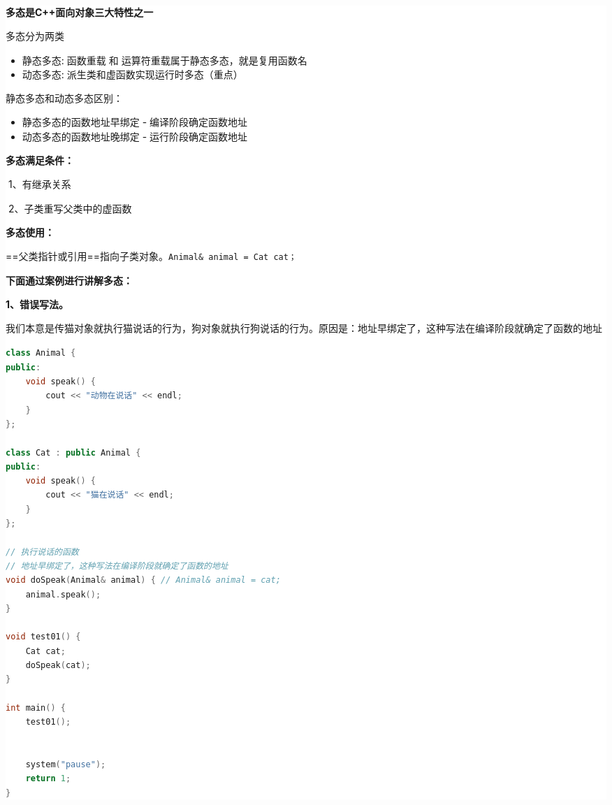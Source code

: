 





**多态是C++面向对象三大特性之一**

多态分为两类

* 静态多态:  函数重载 和 运算符重载属于静态多态，就是复用函数名
* 动态多态:  派生类和虚函数实现运行时多态（重点）



静态多态和动态多态区别：

* 静态多态的函数地址早绑定  -  编译阶段确定函数地址
* 动态多态的函数地址晚绑定  -  运行阶段确定函数地址



**多态满足条件：** 

​	1、有继承关系

​	2、子类重写父类中的虚函数

**多态使用：**

​	==父类指针或引用==指向子类对象。`Animal& animal = Cat cat；`





**下面通过案例进行讲解多态：**

**1、错误写法。**

我们本意是传猫对象就执行猫说话的行为，狗对象就执行狗说话的行为。原因是：地址早绑定了，这种写法在编译阶段就确定了函数的地址

```c++
class Animal {
public:
	void speak() {
		cout << "动物在说话" << endl;
	}
};

class Cat : public Animal {
public:
	void speak() {
		cout << "猫在说话" << endl;
	}
};

// 执行说话的函数
// 地址早绑定了，这种写法在编译阶段就确定了函数的地址
void doSpeak(Animal& animal) { // Animal& animal = cat;
	animal.speak();
}

void test01() {
	Cat cat;
	doSpeak(cat);
}

int main() {
	test01();


	system("pause");
	return 1;
}
```